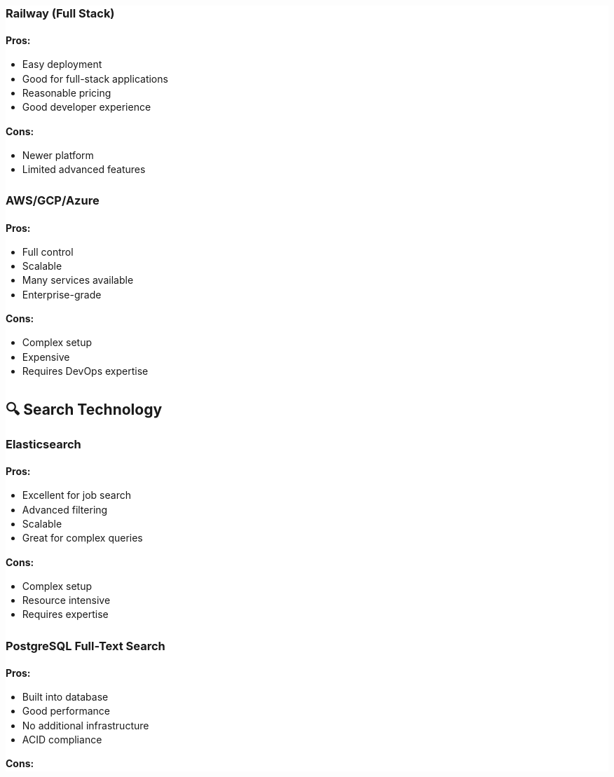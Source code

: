 ### Railway (Full Stack)

**Pros:**

- Easy deployment
- Good for full-stack applications
- Reasonable pricing
- Good developer experience

**Cons:**

- Newer platform
- Limited advanced features

### AWS/GCP/Azure

**Pros:**

- Full control
- Scalable
- Many services available
- Enterprise-grade

**Cons:**

- Complex setup
- Expensive
- Requires DevOps expertise

## 🔍 Search Technology

### Elasticsearch

**Pros:**

- Excellent for job search
- Advanced filtering
- Scalable
- Great for complex queries

**Cons:**

- Complex setup
- Resource intensive
- Requires expertise

### PostgreSQL Full-Text Search

**Pros:**

- Built into database
- Good performance
- No additional infrastructure
- ACID compliance

**Cons:**
